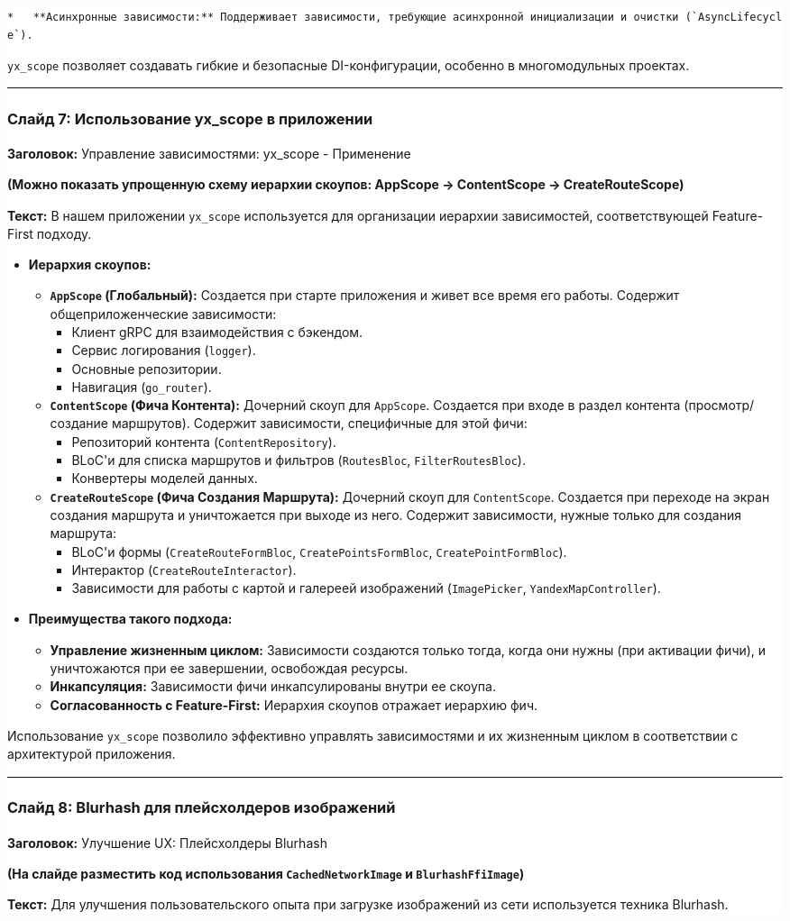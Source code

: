     *   **Асинхронные зависимости:** Поддерживает зависимости, требующие асинхронной инициализации и очистки (`AsyncLifecycle`).

`yx_scope` позволяет создавать гибкие и безопасные DI-конфигурации, особенно в многомодульных проектах.

---

### Слайд 7: Использование yx\_scope в приложении

**Заголовок:** Управление зависимостями: yx\_scope - Применение

**(Можно показать упрощенную схему иерархии скоупов: AppScope -> ContentScope -> CreateRouteScope)**

**Текст:**
В нашем приложении `yx_scope` используется для организации иерархии зависимостей, соответствующей Feature-First подходу.

*   **Иерархия скоупов:**
    *   **`AppScope` (Глобальный):** Создается при старте приложения и живет все время его работы. Содержит общеприложенческие зависимости:
        *   Клиент gRPC для взаимодействия с бэкендом.
        *   Сервис логирования (`logger`).
        *   Основные репозитории.
        *   Навигация (`go_router`).
    *   **`ContentScope` (Фича Контента):** Дочерний скоуп для `AppScope`. Создается при входе в раздел контента (просмотр/создание маршрутов). Содержит зависимости, специфичные для этой фичи:
        *   Репозиторий контента (`ContentRepository`).
        *   BLoC'и для списка маршрутов и фильтров (`RoutesBloc`, `FilterRoutesBloc`).
        *   Конвертеры моделей данных.
    *   **`CreateRouteScope` (Фича Создания Маршрута):** Дочерний скоуп для `ContentScope`. Создается при переходе на экран создания маршрута и уничтожается при выходе из него. Содержит зависимости, нужные только для создания маршрута:
        *   BLoC'и формы (`CreateRouteFormBloc`, `CreatePointsFormBloc`, `CreatePointFormBloc`).
        *   Интерактор (`CreateRouteInteractor`).
        *   Зависимости для работы с картой и галереей изображений (`ImagePicker`, `YandexMapController`).

*   **Преимущества такого подхода:**
    *   **Управление жизненным циклом:** Зависимости создаются только тогда, когда они нужны (при активации фичи), и уничтожаются при ее завершении, освобождая ресурсы.
    *   **Инкапсуляция:** Зависимости фичи инкапсулированы внутри ее скоупа.
    *   **Согласованность с Feature-First:** Иерархия скоупов отражает иерархию фич.

Использование `yx_scope` позволило эффективно управлять зависимостями и их жизненным циклом в соответствии с архитектурой приложения.

---

### Слайд 8: Blurhash для плейсхолдеров изображений

**Заголовок:** Улучшение UX: Плейсхолдеры Blurhash

**(На слайде разместить код использования `CachedNetworkImage` и `BlurhashFfiImage`)**

**Текст:**
Для улучшения пользовательского опыта при загрузке изображений из сети используется техника Blurhash.
